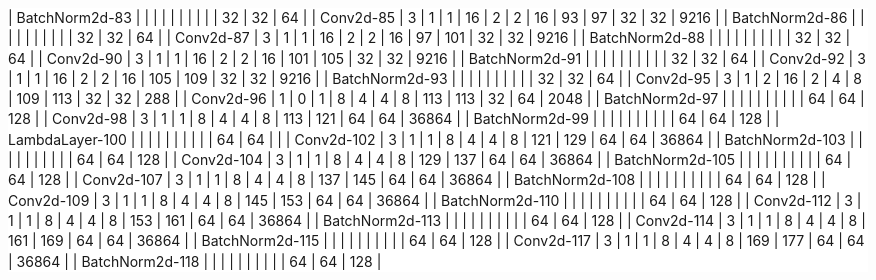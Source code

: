 | BatchNorm2d-83  |             |         |        |               |         |          |                |                       |                       |     32     |        32        |       64       |
| Conv2d-85       |      3      |    1    |    1   |       16      |    2    |     2    |       16       |           93          |           97          |     32     |        32        | 9216           |
| BatchNorm2d-86  |             |         |        |               |         |          |                |                       |                       |     32     |        32        |       64       |
| Conv2d-87       |      3      |    1    |    1   |       16      |    2    |     2    |       16       |           97          |          101          |     32     |        32        | 9216           |
| BatchNorm2d-88  |             |         |        |               |         |          |                |                       |                       |     32     |        32        |       64       |
| Conv2d-90       |      3      |    1    |    1   |       16      |    2    |     2    |       16       |          101          |          105          |     32     |        32        | 9216           |
| BatchNorm2d-91  |             |         |        |               |         |          |                |                       |                       |     32     |        32        |       64       |
| Conv2d-92       |      3      |    1    |    1   |       16      |    2    |     2    |       16       |          105          |          109          |     32     |        32        | 9216           |
| BatchNorm2d-93  |             |         |        |               |         |          |                |                       |                       |     32     |        32        |       64       |
| Conv2d-95       |      3      |    1    |    2   |       16      |    2    |     4    |        8       |          109          |          113          |     32     |        32        | 288            |
| Conv2d-96       | 1           | 0       | 1      |       8       |    4    |     4    |        8       |          113          |          113          |     32     |        64        | 2048           |
| BatchNorm2d-97  |             |         |        |               |         |          |                |                       |                       |     64     |        64        |       128      |
| Conv2d-98       |      3      |    1    |    1   |       8       |    4    |     4    |        8       |          113          |          121          |     64     |        64        | 36864          |
| BatchNorm2d-99  |             |         |        |               |         |          |                |                       |                       |     64     |        64        |       128      |
| LambdaLayer-100 |             |         |        |               |         |          |                |                       |                       |     64     |        64        |                |
| Conv2d-102      |      3      |    1    |    1   |       8       |    4    |     4    |        8       |          121          |          129          |     64     |        64        | 36864          |
| BatchNorm2d-103 |             |         |        |               |         |          |                |                       |                       |     64     |        64        |       128      |
| Conv2d-104      |      3      |    1    |    1   |       8       |    4    |     4    |        8       |          129          |          137          |     64     |        64        | 36864          |
| BatchNorm2d-105 |             |         |        |               |         |          |                |                       |                       |     64     |        64        |       128      |
| Conv2d-107      |      3      |    1    |    1   |       8       |    4    |     4    |        8       |          137          |          145          |     64     |        64        | 36864          |
| BatchNorm2d-108 |             |         |        |               |         |          |                |                       |                       |     64     |        64        |       128      |
| Conv2d-109      |      3      |    1    |    1   |       8       |    4    |     4    |        8       |          145          |          153          |     64     |        64        | 36864          |
| BatchNorm2d-110 |             |         |        |               |         |          |                |                       |                       |     64     |        64        |       128      |
| Conv2d-112      |      3      |    1    |    1   |       8       |    4    |     4    |        8       |          153          |          161          |     64     |        64        | 36864          |
| BatchNorm2d-113 |             |         |        |               |         |          |                |                       |                       |     64     |        64        |       128      |
| Conv2d-114      |      3      |    1    |    1   |       8       |    4    |     4    |        8       |          161          |          169          |     64     |        64        | 36864          |
| BatchNorm2d-115 |             |         |        |               |         |          |                |                       |                       |     64     |        64        |       128      |
| Conv2d-117      |      3      |    1    |    1   |       8       |    4    |     4    |        8       |          169          |          177          |     64     |        64        | 36864          |
| BatchNorm2d-118 |             |         |        |               |         |          |                |                       |                       |     64     |        64        |       128      |